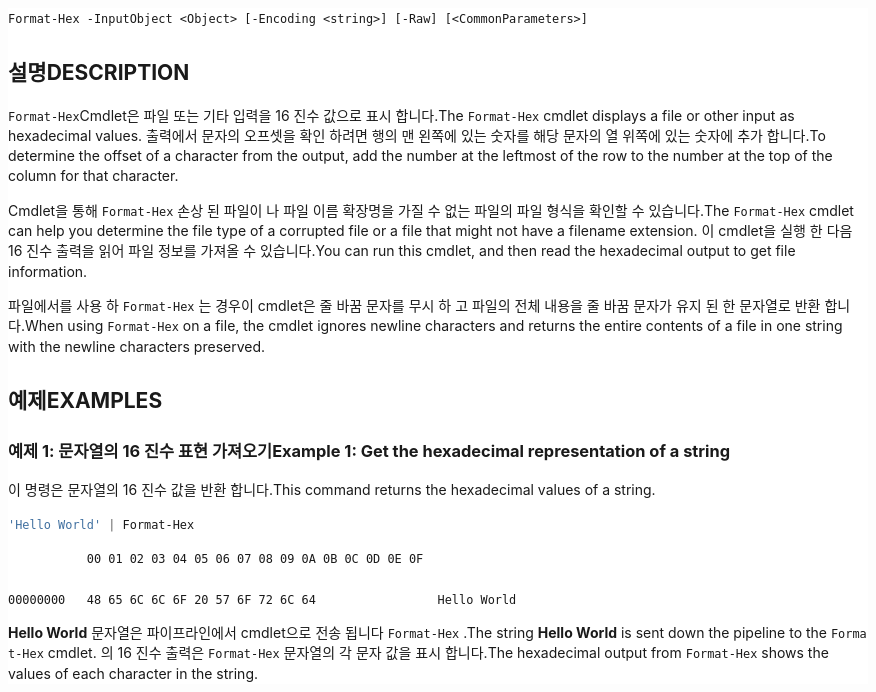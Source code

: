 ```
Format-Hex -InputObject <Object> [-Encoding <string>] [-Raw] [<CommonParameters>]
```

## <span data-ttu-id="8ab40-110">설명</span><span class="sxs-lookup"><span data-stu-id="8ab40-110">DESCRIPTION</span></span>

<span data-ttu-id="8ab40-111">`Format-Hex`Cmdlet은 파일 또는 기타 입력을 16 진수 값으로 표시 합니다.</span><span class="sxs-lookup"><span data-stu-id="8ab40-111">The `Format-Hex` cmdlet displays a file or other input as hexadecimal values.</span></span> <span data-ttu-id="8ab40-112">출력에서 문자의 오프셋을 확인 하려면 행의 맨 왼쪽에 있는 숫자를 해당 문자의 열 위쪽에 있는 숫자에 추가 합니다.</span><span class="sxs-lookup"><span data-stu-id="8ab40-112">To determine the offset of a character from the output, add the number at the leftmost of the row to the number at the top of the column for that character.</span></span>

<span data-ttu-id="8ab40-113">Cmdlet을 통해 `Format-Hex` 손상 된 파일이 나 파일 이름 확장명을 가질 수 없는 파일의 파일 형식을 확인할 수 있습니다.</span><span class="sxs-lookup"><span data-stu-id="8ab40-113">The `Format-Hex` cmdlet can help you determine the file type of a corrupted file or a file that might not have a filename extension.</span></span> <span data-ttu-id="8ab40-114">이 cmdlet을 실행 한 다음 16 진수 출력을 읽어 파일 정보를 가져올 수 있습니다.</span><span class="sxs-lookup"><span data-stu-id="8ab40-114">You can run this cmdlet, and then read the hexadecimal output to get file information.</span></span>

<span data-ttu-id="8ab40-115">파일에서를 사용 하 `Format-Hex` 는 경우이 cmdlet은 줄 바꿈 문자를 무시 하 고 파일의 전체 내용을 줄 바꿈 문자가 유지 된 한 문자열로 반환 합니다.</span><span class="sxs-lookup"><span data-stu-id="8ab40-115">When using `Format-Hex` on a file, the cmdlet ignores newline characters and returns the entire contents of a file in one string with the newline characters preserved.</span></span>

## <span data-ttu-id="8ab40-116">예제</span><span class="sxs-lookup"><span data-stu-id="8ab40-116">EXAMPLES</span></span>

### <span data-ttu-id="8ab40-117">예제 1: 문자열의 16 진수 표현 가져오기</span><span class="sxs-lookup"><span data-stu-id="8ab40-117">Example 1: Get the hexadecimal representation of a string</span></span>

<span data-ttu-id="8ab40-118">이 명령은 문자열의 16 진수 값을 반환 합니다.</span><span class="sxs-lookup"><span data-stu-id="8ab40-118">This command returns the hexadecimal values of a string.</span></span>

```powershell
'Hello World' | Format-Hex
```

```Output
           00 01 02 03 04 05 06 07 08 09 0A 0B 0C 0D 0E 0F

00000000   48 65 6C 6C 6F 20 57 6F 72 6C 64                 Hello World
```

<span data-ttu-id="8ab40-119">**Hello World** 문자열은 파이프라인에서 cmdlet으로 전송 됩니다 `Format-Hex` .</span><span class="sxs-lookup"><span data-stu-id="8ab40-119">The string **Hello World** is sent down the pipeline to the `Format-Hex` cmdlet.</span></span> <span data-ttu-id="8ab40-120">의 16 진수 출력은 `Format-Hex` 문자열의 각 문자 값을 표시 합니다.</span><span class="sxs-lookup"><span data-stu-id="8ab40-120">The hexadecimal output from `Format-Hex` shows the values of each character in the string.</span></span>
